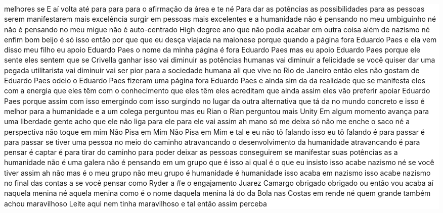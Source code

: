 melhores se E aí volta até para para
para o afirmação da área e te né Para
dar as potências as possibilidades para
as pessoas serem manifestarem mais
excelência surgir em pessoas mais
excelentes e a humanidade não é pensando
no meu umbiguinho né não é pensando no
meu migue não é auto-centrado High
degree ano que não podia acabar em outra
coisa além de nazismo né enfim bom beijo
é só isso então por que que eu desça
viajada na maionese porque quando a
página fora Eduardo Paes
e ela vem disso meu filho eu apoio
Eduardo Paes o nome da minha página é
fora Eduardo Paes mas eu apoio Eduardo
Paes porque ele sente eles sentem que se
Crivella ganhar isso vai diminuir as
potências humanas vai diminuir a
felicidade se você quiser dar uma pegada
utilitarista vai diminuir vai ser pior
para a sociedade humana ali que vive no
Rio de Janeiro então eles não gostam de
Eduardo Paes odeio o Eduardo Paes
fizeram uma página fora Eduardo Paes e
ainda sim da da realidade que se
manifesta eles com a energia que eles
têm com o conhecimento que eles têm eles
acreditam que ainda assim eles vão
preferir apoiar Eduardo Paes porque
assim com isso emergindo com isso
surgindo no lugar da outra alternativa
que tá da no mundo concreto e isso é
melhor para a humanidade
e a um colega perguntou mas eu Rian o
Rian perguntou mais Unity Em algum
momento avança para uma liberdade gente
acho que ele não liga para ele para ele
vai assim ah mano só me deixa só não me
enche o saco né a perspectiva não toque
em mim Não Pisa em Mim Não Pisa em Mim e
tal e eu não tô falando isso eu tô
falando é para passar é para passar se
tiver uma pessoa no meio do caminho
atravancando o desenvolvimento da
humanidade atravancando é para pensar é
captar é para tirar do caminho para
poder deixar as pessoas conseguirem se
manifestar suas potências as a
humanidade não é uma galera não é
pensando em um grupo que é isso ai qual
é o que eu insisto isso acabe nazismo né
se você tiver assim ah não mas é o meu
grupo não meu grupo é humanidade é
humanidade isso acaba em nazismo isso
acabe nazismo no final das contas a se
você pensar como Ryder a #e
o engajamento Juarez Camargo obrigado
obrigado ou então vou acaba aí naquela
menina né aquela menina como é o nome
daquela menina lá do da Bola nas Costas
em rende né quem grande também achou
maravilhoso Leite aqui nem tinha
maravilhoso e tal então assim perceba